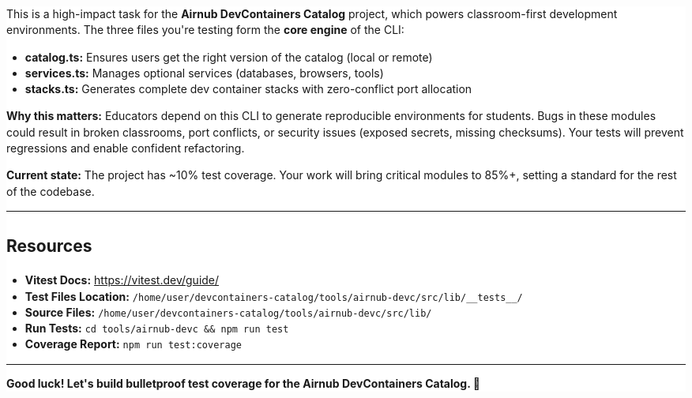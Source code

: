 This is a high-impact task for the **Airnub DevContainers Catalog** project, which powers classroom-first development environments. The three files you're testing form the **core engine** of the CLI:

- **catalog.ts:** Ensures users get the right version of the catalog (local or remote)
- **services.ts:** Manages optional services (databases, browsers, tools)
- **stacks.ts:** Generates complete dev container stacks with zero-conflict port allocation

**Why this matters:** Educators depend on this CLI to generate reproducible environments for students. Bugs in these modules could result in broken classrooms, port conflicts, or security issues (exposed secrets, missing checksums). Your tests will prevent regressions and enable confident refactoring.

**Current state:** The project has ~10% test coverage. Your work will bring critical modules to 85%+, setting a standard for the rest of the codebase.

---

## Resources

- **Vitest Docs:** https://vitest.dev/guide/
- **Test Files Location:** `/home/user/devcontainers-catalog/tools/airnub-devc/src/lib/__tests__/`
- **Source Files:** `/home/user/devcontainers-catalog/tools/airnub-devc/src/lib/`
- **Run Tests:** `cd tools/airnub-devc && npm run test`
- **Coverage Report:** `npm run test:coverage`

---

**Good luck! Let's build bulletproof test coverage for the Airnub DevContainers Catalog. 🚀**
